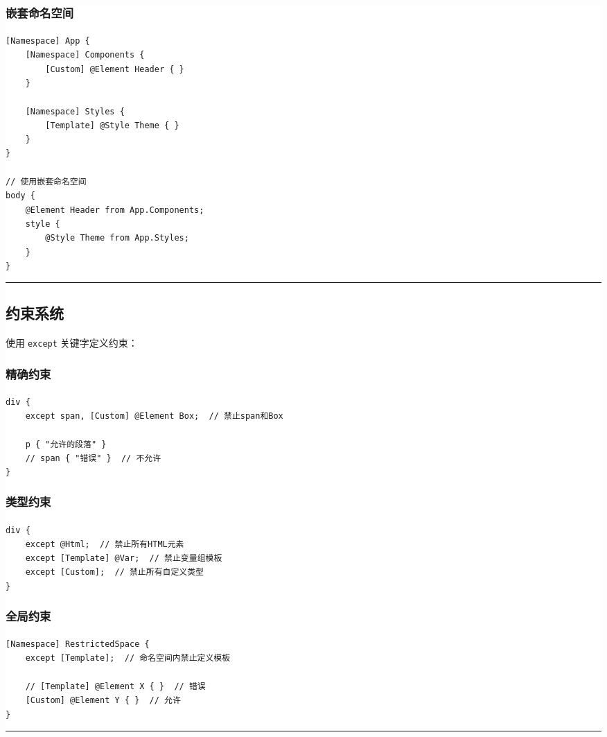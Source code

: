 ### 嵌套命名空间
```chtl
[Namespace] App {
    [Namespace] Components {
        [Custom] @Element Header { }
    }
    
    [Namespace] Styles {
        [Template] @Style Theme { }
    }
}

// 使用嵌套命名空间
body {
    @Element Header from App.Components;
    style {
        @Style Theme from App.Styles;
    }
}
```

---

## 约束系统

使用 `except` 关键字定义约束：

### 精确约束
```chtl
div {
    except span, [Custom] @Element Box;  // 禁止span和Box
    
    p { "允许的段落" }
    // span { "错误" }  // 不允许
}
```

### 类型约束
```chtl
div {
    except @Html;  // 禁止所有HTML元素
    except [Template] @Var;  // 禁止变量组模板
    except [Custom];  // 禁止所有自定义类型
}
```

### 全局约束
```chtl
[Namespace] RestrictedSpace {
    except [Template];  // 命名空间内禁止定义模板
    
    // [Template] @Element X { }  // 错误
    [Custom] @Element Y { }  // 允许
}
```

---
